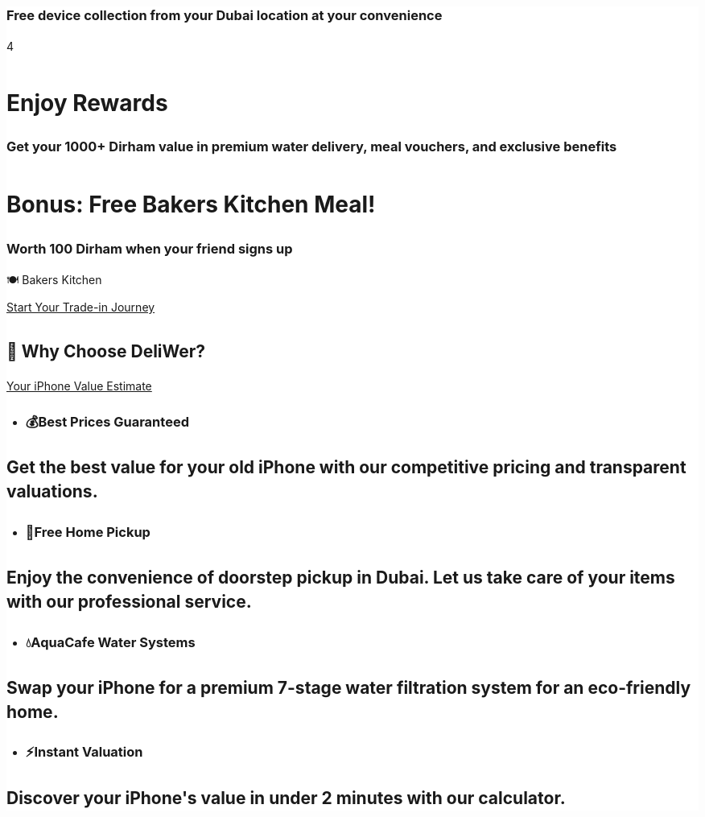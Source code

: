 ### Free device collection from your Dubai location at your convenience

4

# Enjoy Rewards

### Get your 1000+ Dirham value in premium water delivery, meal vouchers, and exclusive benefits

# Bonus: Free Bakers Kitchen Meal!

### Worth 100 Dirham when your friend signs up

🍽️ Bakers Kitchen

[Start Your Trade-in Journey](https://deliwer.com/#trade-form)

## **📱 Why Choose DeliWer?**

[Your iPhone Value Estimate](https://deliwer.com/#calculator)

- ### **💰Best Prices Guaranteed**





## Get the best value for your old iPhone with our competitive pricing and transparent valuations.

- ### **🚚Free Home Pickup**





## Enjoy the convenience of doorstep pickup in Dubai. Let us take care of your items with our professional service.

- ### **💧AquaCafe Water Systems**





## Swap your iPhone for a premium 7-stage water filtration system for an eco-friendly home.

- ### **⚡Instant Valuation**





## Discover your iPhone's value in under 2 minutes with our calculator.
